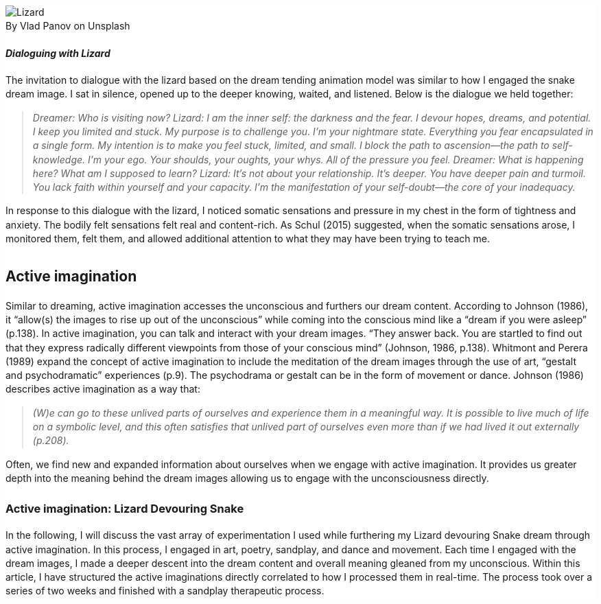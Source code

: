 <img src="../images/post-bcpov6zpdlds-7.jpg" height="auto" alt="Lizard" style="width: 100%; margin: auto;"/>
<div class="caption"><span>By Vlad Panov on Unsplash</span></div> 

#### *Dialoguing with Lizard*

The invitation to dialogue with the lizard based on the dream tending animation model was similar to how I engaged the snake dream image. I sat in silence, opened up to the deeper knowing, waited, and listened. Below is the dialogue we held together:

> *Dreamer: Who is visiting now?*
> *Lizard: I am the inner self: the darkness and the fear. I devour hopes, dreams, and potential. I keep you limited and stuck. My purpose is to challenge you. I’m your nightmare state. Everything you fear encapsulated in a single form. My intention is to make you feel stuck, limited, and small. I block the path to ascension—the path to self-knowledge. I’m your ego. Your shoulds, your oughts, your whys. All of the pressure you feel.*
> *Dreamer: What is happening here? What am I supposed to learn?*
> *Lizard: It’s not about your relationship. It’s deeper. You have deeper pain and turmoil. You lack faith within yourself and your capacity. I’m the manifestation of your self-doubt—the core of your inadequacy.* 

In response to this dialogue with the lizard, I noticed somatic sensations and pressure in my chest in the form of tightness and anxiety. The bodily felt sensations felt real and content-rich. As Schul (2015) suggested, when the somatic sensations arose, I monitored them, felt them, and allowed additional attention to what they may have been trying to teach me.

## Active imagination

Similar to dreaming, active imagination accesses the unconscious and furthers our dream content. According to Johnson (1986), it “allow(s) the images to rise up out of the unconscious” while coming into the conscious mind like a “dream if you were asleep” (p.138). In active imagination, you can talk and interact with your dream images. “They answer back. You are startled to find out that they express radically different viewpoints from those of your conscious mind” (Johnson, 1986, p.138). Whitmont and Perera (1989) expand the concept of active imagination to include the meditation of the dream images through the use of art, “gestalt and psychodramatic” experiences (p.9). The psychodrama or gestalt can be in the form of movement or dance. Johnson (1986) describes active imagination as a way that: 

> *(W)e can go to these unlived parts of ourselves and experience them in a meaningful way. It is possible to live much of life on a symbolic level, and this often satisfies that unlived part of ourselves even more than if we had lived it out externally (p.208).* 

Often, we find new and expanded information about ourselves when we engage with active imagination. It provides us greater depth into the meaning behind the dream images allowing us to engage with the unconsciousness directly. 

### Active imagination: Lizard Devouring Snake

In the following, I will discuss the vast array of experimentation I used while furthering my Lizard devouring Snake dream through active imagination. In this process, I engaged in art, poetry, sandplay, and dance and movement. Each time I engaged with the dream images, I made a deeper descent into the dream content and overall meaning gleaned from my unconscious. Within this article, I have structured the active imaginations directly correlated to how I processed them in real-time. The process took over a series of two weeks and finished with a sandplay therapeutic process.
 
